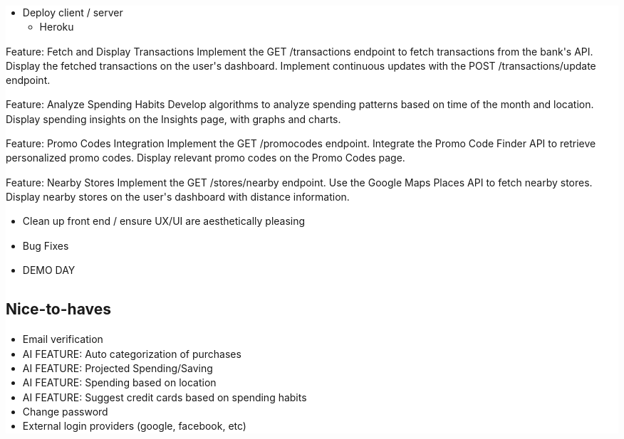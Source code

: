 - Deploy client / server 
     - Heroku 

Feature: Fetch and Display Transactions
Implement the GET /transactions endpoint to fetch transactions from the bank's API.
Display the fetched transactions on the user's dashboard.
Implement continuous updates with the POST /transactions/update endpoint.

Feature: Analyze Spending Habits
Develop algorithms to analyze spending patterns based on time of the month and location.
Display spending insights on the Insights page, with graphs and charts.

Feature: Promo Codes Integration
Implement the GET /promocodes endpoint.
Integrate the Promo Code Finder API to retrieve personalized promo codes.
Display relevant promo codes on the Promo Codes page.

Feature: Nearby Stores
Implement the GET /stores/nearby endpoint.
Use the Google Maps Places API to fetch nearby stores.
Display nearby stores on the user's dashboard with distance information.

- Clean up front end / ensure UX/UI are aesthetically pleasing 

- Bug Fixes 

- DEMO DAY 


## Nice-to-haves
- Email verification
- AI FEATURE: Auto categorization of purchases 
- AI FEATURE: Projected Spending/Saving
- AI FEATURE: Spending based on location
- AI FEATURE: Suggest credit cards based on spending habits 
- Change password 
- External login providers (google, facebook, etc)


